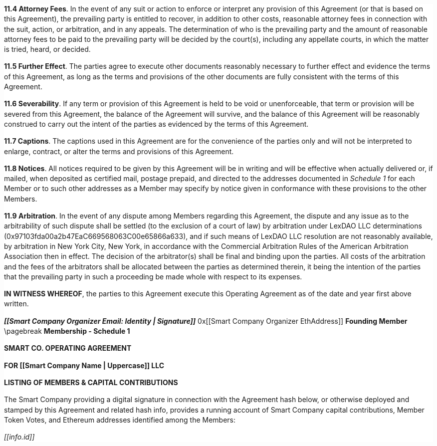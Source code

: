 **11.4 Attorney Fees**. In the event of any suit or action to enforce or interpret any provision of this Agreement (or that is based on this Agreement), the prevailing party is entitled to recover, in addition to other costs, reasonable attorney fees in connection with the suit, action, or arbitration, and in any appeals. The determination of who is the prevailing party and the amount of reasonable attorney fees to be paid to the prevailing party will be decided by the court(s), including any appellate courts, in which the matter is tried, heard, or decided. 

**11.5 Further Effect**. The parties agree to execute other documents reasonably necessary to further effect and evidence the terms of this Agreement, as long as the terms and provisions of the other documents are fully consistent with the terms of this Agreement.

**11.6 Severability**. If any term or provision of this Agreement is held to be void or unenforceable, that term or provision will be severed from this Agreement, the balance of the Agreement will survive, and the balance of this Agreement will be reasonably construed to carry out the intent of the parties as evidenced by the terms of this Agreement.

**11.7 Captions**. The captions used in this Agreement are for the convenience of the parties only and will not be interpreted to enlarge, contract, or alter the terms and provisions of this Agreement.

**11.8 Notices**. All notices required to be given by this Agreement will be in writing and will be effective when actually delivered or, if mailed, when deposited as certified mail, postage prepaid, and directed to the addresses documented in *Schedule 1* for each Member or to such other addresses as a Member may specify by notice given in conformance with these provisions to the other Members.

**11.9 Arbitration**. In the event of any dispute among Members regarding this Agreement, the dispute and any issue as to the arbitrability of such dispute shall be settled (to the exclusion of a court of law) by arbitration under LexDAO LLC determinations (0x97103fda00a2b47EaC669568063C00e65866a633), and if such means of LexDAO LLC resolution are not reasonably available, by arbitration in New York City, New York, in accordance with the Commercial Arbitration Rules of the American Arbitration Association then in effect. The decision of the arbitrator(s) shall be final and binding upon the parties. All costs of the arbitration and the fees of the arbitrators shall be allocated between the parties as determined therein, it being the intention of the parties that the prevailing party in such a proceeding be made whole with respect to its expenses.

**IN WITNESS WHEREOF**, the parties to this Agreement execute this Operating Agreement as of the date and year first above written. 

__*[[Smart Company Organizer Email: Identity | Signature]]*__
0x[[Smart Company Organizer EthAddress]]
**Founding Member**
\pagebreak
**Membership - Schedule 1**

**SMART CO. OPERATING AGREEMENT**

**FOR [[Smart Company Name | Uppercase]] LLC** 

**LISTING OF MEMBERS & CAPITAL CONTRIBUTIONS**

The Smart Company providing a digital signature in connection with the Agreement hash below, or otherwise deployed and stamped by this Agreement and related hash info, provides a running account of Smart Company capital contributions, Member Token Votes, and Ethereum addresses identified among the Members: 

*[[info.id]]*
